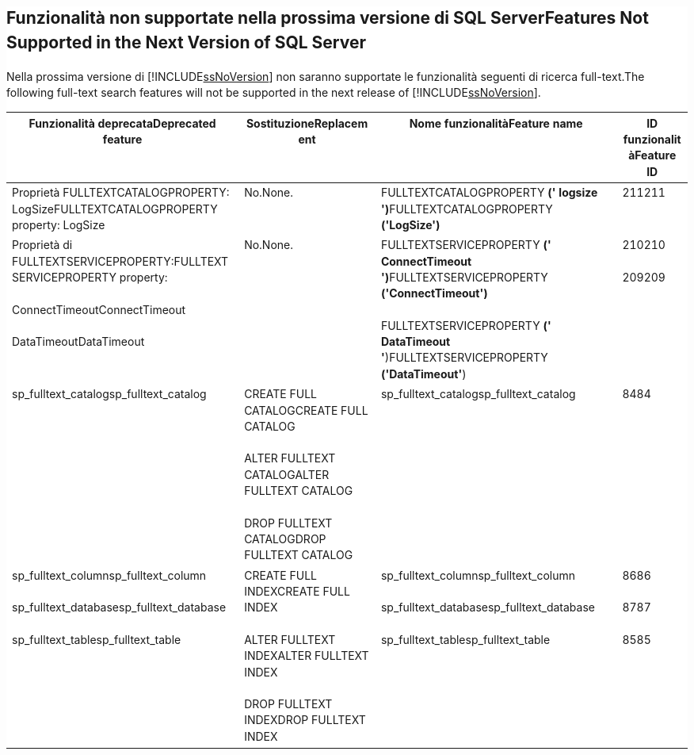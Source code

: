 ## <a name="features-not-supported-in-the-next-version-of-sql-server"></a><span data-ttu-id="aef83-108">Funzionalità non supportate nella prossima versione di SQL Server</span><span class="sxs-lookup"><span data-stu-id="aef83-108">Features Not Supported in the Next Version of SQL Server</span></span>  
 <span data-ttu-id="aef83-109">Nella prossima versione di [!INCLUDE[ssNoVersion](../../includes/ssnoversion-md.md)] non saranno supportate le funzionalità seguenti di ricerca full-text.</span><span class="sxs-lookup"><span data-stu-id="aef83-109">The following full-text search features will not be supported in the next release of [!INCLUDE[ssNoVersion](../../includes/ssnoversion-md.md)].</span></span>  
  
|<span data-ttu-id="aef83-110">Funzionalità deprecata</span><span class="sxs-lookup"><span data-stu-id="aef83-110">Deprecated feature</span></span>|<span data-ttu-id="aef83-111">Sostituzione</span><span class="sxs-lookup"><span data-stu-id="aef83-111">Replacement</span></span>|<span data-ttu-id="aef83-112">Nome funzionalità</span><span class="sxs-lookup"><span data-stu-id="aef83-112">Feature name</span></span>|<span data-ttu-id="aef83-113">ID funzionalità</span><span class="sxs-lookup"><span data-stu-id="aef83-113">Feature ID</span></span>|  
|------------------------|-----------------|------------------|----------------|  
|<span data-ttu-id="aef83-114">Proprietà FULLTEXTCATALOGPROPERTY: LogSize</span><span class="sxs-lookup"><span data-stu-id="aef83-114">FULLTEXTCATALOGPROPERTY property: LogSize</span></span>|<span data-ttu-id="aef83-115">No.</span><span class="sxs-lookup"><span data-stu-id="aef83-115">None.</span></span>|<span data-ttu-id="aef83-116">FULLTEXTCATALOGPROPERTY **(' logsize ')**</span><span class="sxs-lookup"><span data-stu-id="aef83-116">FULLTEXTCATALOGPROPERTY **('LogSize')**</span></span>|<span data-ttu-id="aef83-117">211</span><span class="sxs-lookup"><span data-stu-id="aef83-117">211</span></span>|  
|<span data-ttu-id="aef83-118">Proprietà di FULLTEXTSERVICEPROPERTY:</span><span class="sxs-lookup"><span data-stu-id="aef83-118">FULLTEXTSERVICEPROPERTY property:</span></span><br /><br /> <span data-ttu-id="aef83-119">ConnectTimeout</span><span class="sxs-lookup"><span data-stu-id="aef83-119">ConnectTimeout</span></span><br /><br /> <span data-ttu-id="aef83-120">DataTimeout</span><span class="sxs-lookup"><span data-stu-id="aef83-120">DataTimeout</span></span>|<span data-ttu-id="aef83-121">No.</span><span class="sxs-lookup"><span data-stu-id="aef83-121">None.</span></span>|<span data-ttu-id="aef83-122">FULLTEXTSERVICEPROPERTY **(' ConnectTimeout ')**</span><span class="sxs-lookup"><span data-stu-id="aef83-122">FULLTEXTSERVICEPROPERTY **('ConnectTimeout')**</span></span><br /><br /> <span data-ttu-id="aef83-123">FULLTEXTSERVICEPROPERTY **(' DataTimeout '**)</span><span class="sxs-lookup"><span data-stu-id="aef83-123">FULLTEXTSERVICEPROPERTY **('DataTimeout'**)</span></span>|<span data-ttu-id="aef83-124">210</span><span class="sxs-lookup"><span data-stu-id="aef83-124">210</span></span><br /><br /> <span data-ttu-id="aef83-125">209</span><span class="sxs-lookup"><span data-stu-id="aef83-125">209</span></span>|  
|<span data-ttu-id="aef83-126">sp_fulltext_catalog</span><span class="sxs-lookup"><span data-stu-id="aef83-126">sp_fulltext_catalog</span></span>|<span data-ttu-id="aef83-127">CREATE FULL CATALOG</span><span class="sxs-lookup"><span data-stu-id="aef83-127">CREATE FULL CATALOG</span></span><br /><br /> <span data-ttu-id="aef83-128">ALTER FULLTEXT CATALOG</span><span class="sxs-lookup"><span data-stu-id="aef83-128">ALTER FULLTEXT CATALOG</span></span><br /><br /> <span data-ttu-id="aef83-129">DROP FULLTEXT CATALOG</span><span class="sxs-lookup"><span data-stu-id="aef83-129">DROP FULLTEXT CATALOG</span></span>|<span data-ttu-id="aef83-130">sp_fulltext_catalog</span><span class="sxs-lookup"><span data-stu-id="aef83-130">sp_fulltext_catalog</span></span>|<span data-ttu-id="aef83-131">84</span><span class="sxs-lookup"><span data-stu-id="aef83-131">84</span></span>|  
|<span data-ttu-id="aef83-132">sp_fulltext_column</span><span class="sxs-lookup"><span data-stu-id="aef83-132">sp_fulltext_column</span></span><br /><br /> <span data-ttu-id="aef83-133">sp_fulltext_database</span><span class="sxs-lookup"><span data-stu-id="aef83-133">sp_fulltext_database</span></span><br /><br /> <span data-ttu-id="aef83-134">sp_fulltext_table</span><span class="sxs-lookup"><span data-stu-id="aef83-134">sp_fulltext_table</span></span>|<span data-ttu-id="aef83-135">CREATE FULL INDEX</span><span class="sxs-lookup"><span data-stu-id="aef83-135">CREATE FULL INDEX</span></span><br /><br /> <span data-ttu-id="aef83-136">ALTER FULLTEXT INDEX</span><span class="sxs-lookup"><span data-stu-id="aef83-136">ALTER FULLTEXT INDEX</span></span><br /><br /> <span data-ttu-id="aef83-137">DROP FULLTEXT INDEX</span><span class="sxs-lookup"><span data-stu-id="aef83-137">DROP FULLTEXT INDEX</span></span>|<span data-ttu-id="aef83-138">sp_fulltext_column</span><span class="sxs-lookup"><span data-stu-id="aef83-138">sp_fulltext_column</span></span><br /><br /> <span data-ttu-id="aef83-139">sp_fulltext_database</span><span class="sxs-lookup"><span data-stu-id="aef83-139">sp_fulltext_database</span></span><br /><br /> <span data-ttu-id="aef83-140">sp_fulltext_table</span><span class="sxs-lookup"><span data-stu-id="aef83-140">sp_fulltext_table</span></span>|<span data-ttu-id="aef83-141">86</span><span class="sxs-lookup"><span data-stu-id="aef83-141">86</span></span><br /><br /> <span data-ttu-id="aef83-142">87</span><span class="sxs-lookup"><span data-stu-id="aef83-142">87</span></span><br /><br /> <span data-ttu-id="aef83-143">85</span><span class="sxs-lookup"><span data-stu-id="aef83-143">85</span></span>|  